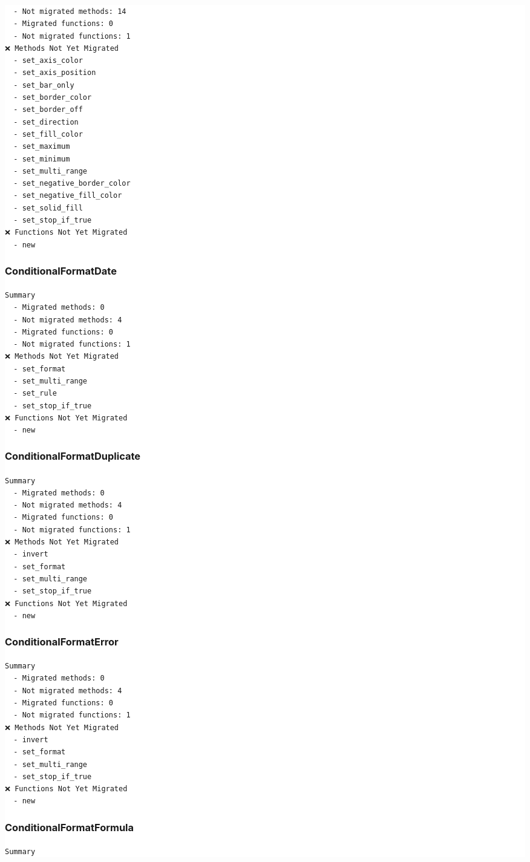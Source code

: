       - Not migrated methods: 14
      - Migrated functions: 0
      - Not migrated functions: 1
    ❌ Methods Not Yet Migrated
      - set_axis_color
      - set_axis_position
      - set_bar_only
      - set_border_color
      - set_border_off
      - set_direction
      - set_fill_color
      - set_maximum
      - set_minimum
      - set_multi_range
      - set_negative_border_color
      - set_negative_fill_color
      - set_solid_fill
      - set_stop_if_true
    ❌ Functions Not Yet Migrated
      - new
  ### ConditionalFormatDate
    Summary
      - Migrated methods: 0
      - Not migrated methods: 4
      - Migrated functions: 0
      - Not migrated functions: 1
    ❌ Methods Not Yet Migrated
      - set_format
      - set_multi_range
      - set_rule
      - set_stop_if_true
    ❌ Functions Not Yet Migrated
      - new
  ### ConditionalFormatDuplicate
    Summary
      - Migrated methods: 0
      - Not migrated methods: 4
      - Migrated functions: 0
      - Not migrated functions: 1
    ❌ Methods Not Yet Migrated
      - invert
      - set_format
      - set_multi_range
      - set_stop_if_true
    ❌ Functions Not Yet Migrated
      - new
  ### ConditionalFormatError
    Summary
      - Migrated methods: 0
      - Not migrated methods: 4
      - Migrated functions: 0
      - Not migrated functions: 1
    ❌ Methods Not Yet Migrated
      - invert
      - set_format
      - set_multi_range
      - set_stop_if_true
    ❌ Functions Not Yet Migrated
      - new
  ### ConditionalFormatFormula
    Summary
